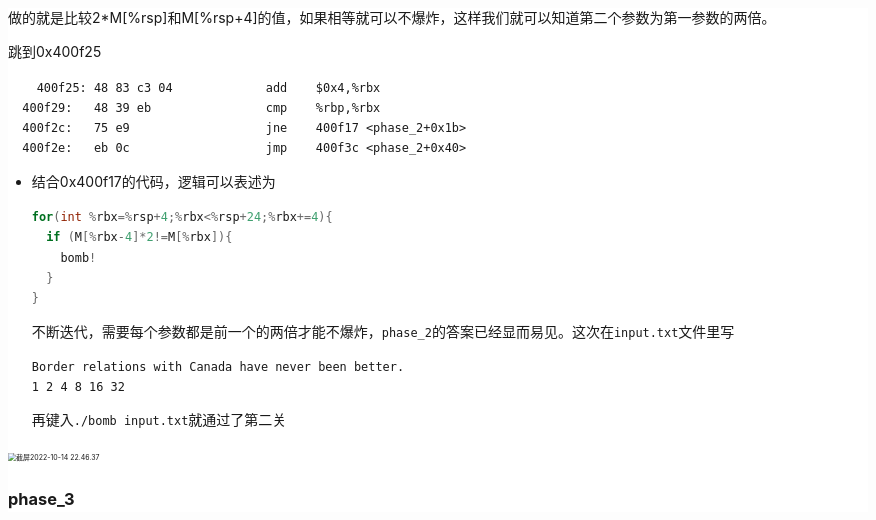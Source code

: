   做的就是比较2*M[%rsp]和M[%rsp+4]的值，如果相等就可以不爆炸，这样我们就可以知道第二个参数为第一参数的两倍。

跳到0x400f25

```assembly
	400f25:	48 83 c3 04          	add    $0x4,%rbx
  400f29:	48 39 eb             	cmp    %rbp,%rbx
  400f2c:	75 e9                	jne    400f17 <phase_2+0x1b>
  400f2e:	eb 0c                	jmp    400f3c <phase_2+0x40>
```

* 结合0x400f17的代码，逻辑可以表述为

  ```c
  for(int %rbx=%rsp+4;%rbx<%rsp+24;%rbx+=4){
    if (M[%rbx-4]*2!=M[%rbx]){
      bomb!
  	}
  }
  ```

  不断迭代，需要每个参数都是前一个的两倍才能不爆炸，`phase_2`的答案已经显而易见。这次在`input.txt`文件里写

  ```
  Border relations with Canada have never been better.
  1 2 4 8 16 32
  ```

  再键入`./bomb input.txt`就通过了第二关

<img src="http://cdn.zhengyanchen.cn/img202210142246826.png" alt="截屏2022-10-14 22.46.37" style="zoom:50%;" />

### phase_3
















